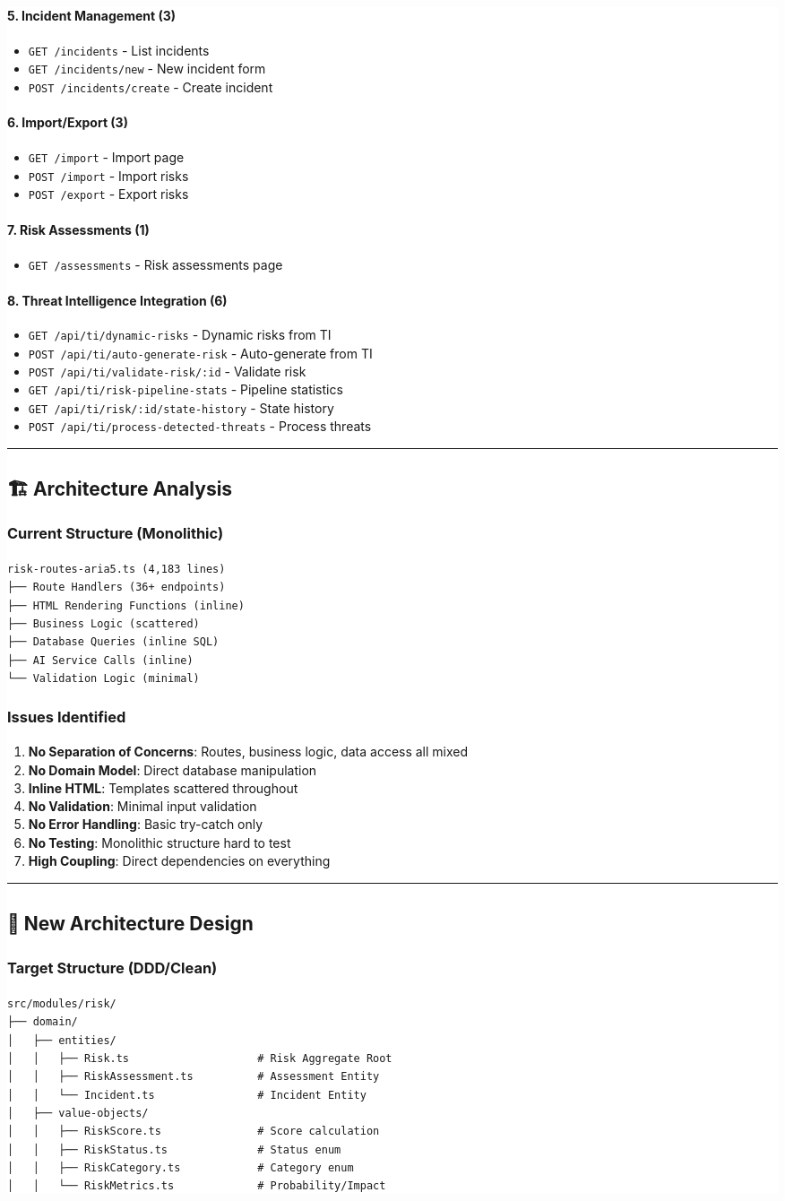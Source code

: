 #### 5. Incident Management (3)
- `GET /incidents` - List incidents
- `GET /incidents/new` - New incident form
- `POST /incidents/create` - Create incident

#### 6. Import/Export (3)
- `GET /import` - Import page
- `POST /import` - Import risks
- `POST /export` - Export risks

#### 7. Risk Assessments (1)
- `GET /assessments` - Risk assessments page

#### 8. Threat Intelligence Integration (6)
- `GET /api/ti/dynamic-risks` - Dynamic risks from TI
- `POST /api/ti/auto-generate-risk` - Auto-generate from TI
- `POST /api/ti/validate-risk/:id` - Validate risk
- `GET /api/ti/risk-pipeline-stats` - Pipeline statistics
- `GET /api/ti/risk/:id/state-history` - State history
- `POST /api/ti/process-detected-threats` - Process threats

---

## 🏗️ Architecture Analysis

### Current Structure (Monolithic)
```
risk-routes-aria5.ts (4,183 lines)
├── Route Handlers (36+ endpoints)
├── HTML Rendering Functions (inline)
├── Business Logic (scattered)
├── Database Queries (inline SQL)
├── AI Service Calls (inline)
└── Validation Logic (minimal)
```

### Issues Identified
1. **No Separation of Concerns**: Routes, business logic, data access all mixed
2. **No Domain Model**: Direct database manipulation
3. **Inline HTML**: Templates scattered throughout
4. **No Validation**: Minimal input validation
5. **No Error Handling**: Basic try-catch only
6. **No Testing**: Monolithic structure hard to test
7. **High Coupling**: Direct dependencies on everything

---

## 🎯 New Architecture Design

### Target Structure (DDD/Clean)
```
src/modules/risk/
├── domain/
│   ├── entities/
│   │   ├── Risk.ts                    # Risk Aggregate Root
│   │   ├── RiskAssessment.ts          # Assessment Entity
│   │   └── Incident.ts                # Incident Entity
│   ├── value-objects/
│   │   ├── RiskScore.ts               # Score calculation
│   │   ├── RiskStatus.ts              # Status enum
│   │   ├── RiskCategory.ts            # Category enum
│   │   └── RiskMetrics.ts             # Probability/Impact
```